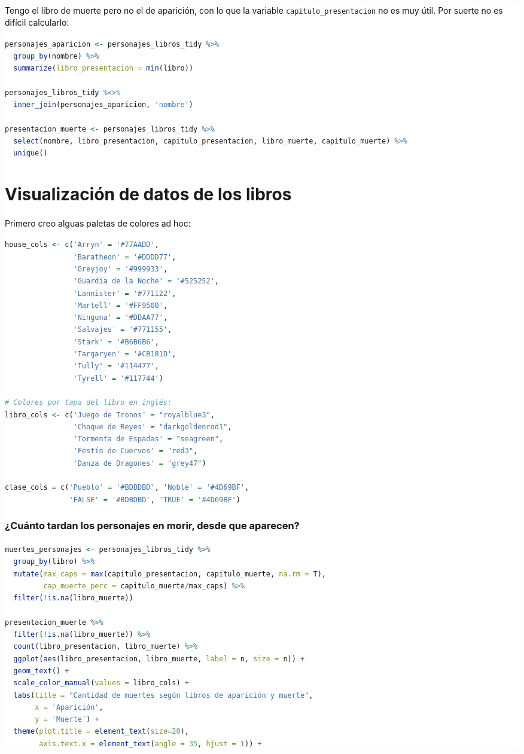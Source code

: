 Tengo el libro de muerte pero no el de aparición, con lo que la variable `capitulo_presentacion` no es muy útil. Por suerte no es difícil calcularlo:

``` r
personajes_aparicion <- personajes_libros_tidy %>% 
  group_by(nombre) %>% 
  summarize(libro_presentacion = min(libro))

personajes_libros_tidy %<>% 
  inner_join(personajes_aparicion, 'nombre')

presentacion_muerte <- personajes_libros_tidy %>% 
  select(nombre, libro_presentacion, capitulo_presentacion, libro_muerte, capitulo_muerte) %>% 
  unique()
```

Visualización de datos de los libros
====================================

Primero creo alguas paletas de colores ad hoc:

``` r
house_cols <- c('Arryn' = '#77AADD',
                'Baratheon' = '#DDDD77',
                'Greyjoy' = '#999933',
                'Guardia de la Noche' = '#525252',
                'Lannister' = '#771122',
                'Martell' = '#FF9500',
                'Ninguna' = '#DDAA77',
                'Salvajes' = '#771155',
                'Stark' = '#B6B6B6',
                'Targaryen' = '#CB181D',
                'Tully' = '#114477',
                'Tyrell' = '#117744')

# Colores por tapa del libro en inglés:
libro_cols <- c('Juego de Tronos' = "royalblue3",
                'Choque de Reyes' = "darkgoldenrod1",
                'Tormenta de Espadas' = "seagreen",
                'Festín de Cuervos' = "red3",
                'Danza de Dragones' = "grey47")

clase_cols = c('Pueblo' = '#BDBDBD', 'Noble' = '#4D69BF',
               'FALSE' = '#BDBDBD', 'TRUE' = '#4D69BF')
```

### ¿Cuánto tardan los personajes en morir, desde que aparecen?

``` r
muertes_personajes <- personajes_libros_tidy %>% 
  group_by(libro) %>% 
  mutate(max_caps = max(capitulo_presentacion, capitulo_muerte, na.rm = T),
         cap_muerte_perc = capitulo_muerte/max_caps) %>% 
  filter(!is.na(libro_muerte))

presentacion_muerte %>% 
  filter(!is.na(libro_muerte)) %>% 
  count(libro_presentacion, libro_muerte) %>% 
  ggplot(aes(libro_presentacion, libro_muerte, label = n, size = n)) +
  geom_text() +
  scale_color_manual(values = libro_cols) +
  labs(title = "Cantidad de muertes según libros de aparición y muerte",
       x = 'Aparición',
       y = 'Muerte') +
  theme(plot.title = element_text(size=20),
        axis.text.x = element_text(angle = 35, hjust = 1)) +
```